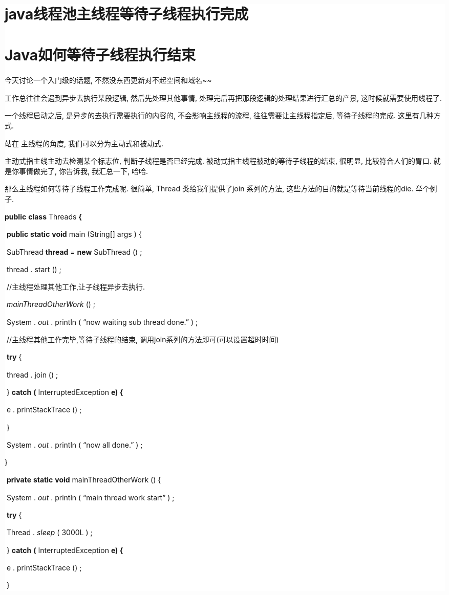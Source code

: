 # java线程池主线程等待子线程执行完成



# Java如何等待子线程执行结束

今天讨论一个入门级的话题, 不然没东西更新对不起空间和域名~~

工作总往往会遇到异步去执行某段逻辑, 然后先处理其他事情, 处理完后再把那段逻辑的处理结果进行汇总的产景, 这时候就需要使用线程了.

一个线程启动之后, 是异步的去执行需要执行的内容的, 不会影响主线程的流程,  往往需要让主线程指定后, 等待子线程的完成. 这里有几种方式.

站在 主线程的角度, 我们可以分为主动式和被动式.

主动式指主线主动去检测某个标志位, 判断子线程是否已经完成. 被动式指主线程被动的等待子线程的结束, 很明显, 比较符合人们的胃口. 就是你事情做完了, 你告诉我, 我汇总一下, 哈哈.

那么主线程如何等待子线程工作完成呢. 很简单, Thread 类给我们提供了join 系列的方法, 这些方法的目的就是等待当前线程的die. 举个例子.

**public**  **class**  Threads **{**

​    **public**  **static**  **void**  main (String[]  args ) {

​      SubThread **thread**  =  **new**  SubThread () ;

​     thread . start () ;

​     //主线程处理其他工作,让子线程异步去执行.

​      *mainThreadOtherWork* () ;

​      System . *out* . println ( “now waiting sub thread done.” ) ;

​     //主线程其他工作完毕,等待子线程的结束, 调用join系列的方法即可(可以设置超时时间)

​      **try**  {

​       thread . join () ;

​     }  **catch**  **(** InterruptedException **e) {**

​       e . printStackTrace () ;

​     }

​     System . *out* . println ( “now all done.” ) ;

   }

​    **private**  **static**  **void**  mainThreadOtherWork () {

​     System . *out* . println ( “main thread work start” ) ;

​      **try**  {

​        Thread . *sleep* ( 3000L ) ;

​     }  **catch**  **(** InterruptedException **e) {**

​       e . printStackTrace () ;

​     }
